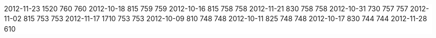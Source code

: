   </tr>
  <tr>
   <td style="text-align:left;"> 2012-11-23 </td>
   <td style="text-align:right;"> 1520 </td>
   <td style="text-align:right;"> 760 </td>
   <td style="text-align:right;"> 760 </td>
  </tr>
  <tr>
   <td style="text-align:left;"> 2012-10-18 </td>
   <td style="text-align:right;"> 815 </td>
   <td style="text-align:right;"> 759 </td>
   <td style="text-align:right;"> 759 </td>
  </tr>
  <tr>
   <td style="text-align:left;"> 2012-10-16 </td>
   <td style="text-align:right;"> 815 </td>
   <td style="text-align:right;"> 758 </td>
   <td style="text-align:right;"> 758 </td>
  </tr>
  <tr>
   <td style="text-align:left;"> 2012-11-21 </td>
   <td style="text-align:right;"> 830 </td>
   <td style="text-align:right;"> 758 </td>
   <td style="text-align:right;"> 758 </td>
  </tr>
  <tr>
   <td style="text-align:left;"> 2012-10-31 </td>
   <td style="text-align:right;"> 730 </td>
   <td style="text-align:right;"> 757 </td>
   <td style="text-align:right;"> 757 </td>
  </tr>
  <tr>
   <td style="text-align:left;"> 2012-11-02 </td>
   <td style="text-align:right;"> 815 </td>
   <td style="text-align:right;"> 753 </td>
   <td style="text-align:right;"> 753 </td>
  </tr>
  <tr>
   <td style="text-align:left;"> 2012-11-17 </td>
   <td style="text-align:right;"> 1710 </td>
   <td style="text-align:right;"> 753 </td>
   <td style="text-align:right;"> 753 </td>
  </tr>
  <tr>
   <td style="text-align:left;"> 2012-10-09 </td>
   <td style="text-align:right;"> 810 </td>
   <td style="text-align:right;"> 748 </td>
   <td style="text-align:right;"> 748 </td>
  </tr>
  <tr>
   <td style="text-align:left;"> 2012-10-11 </td>
   <td style="text-align:right;"> 825 </td>
   <td style="text-align:right;"> 748 </td>
   <td style="text-align:right;"> 748 </td>
  </tr>
  <tr>
   <td style="text-align:left;"> 2012-10-17 </td>
   <td style="text-align:right;"> 830 </td>
   <td style="text-align:right;"> 744 </td>
   <td style="text-align:right;"> 744 </td>
  </tr>
  <tr>
   <td style="text-align:left;"> 2012-11-28 </td>
   <td style="text-align:right;"> 610 </td>